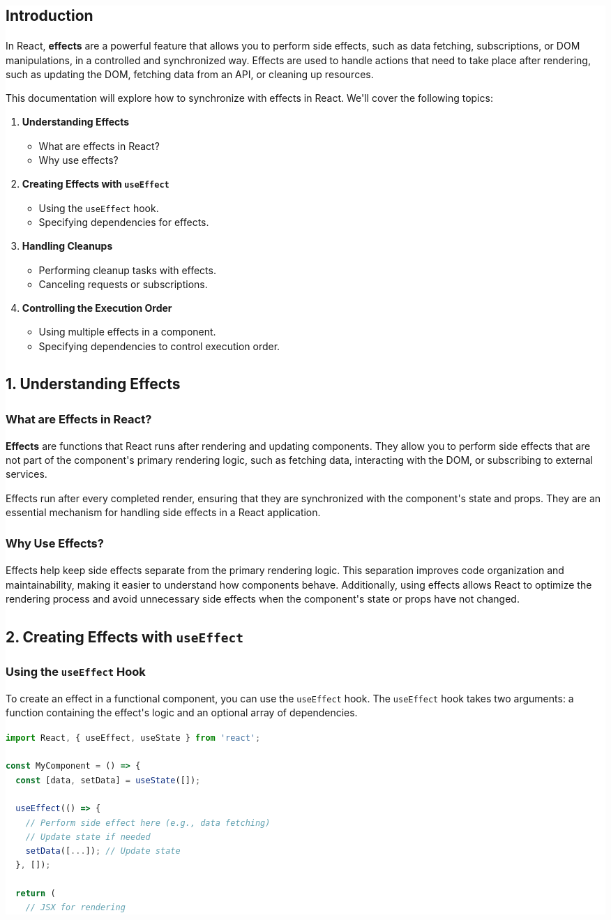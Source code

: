 ## Introduction

In React, **effects** are a powerful feature that allows you to perform side effects, such as data fetching, subscriptions, or DOM manipulations, in a controlled and synchronized way. Effects are used to handle actions that need to take place after rendering, such as updating the DOM, fetching data from an API, or cleaning up resources.

This documentation will explore how to synchronize with effects in React. We'll cover the following topics:

1. **Understanding Effects**
    - What are effects in React?
    - Why use effects?

2. **Creating Effects with `useEffect`**
    - Using the `useEffect` hook.
    - Specifying dependencies for effects.

3. **Handling Cleanups**
    - Performing cleanup tasks with effects.
    - Canceling requests or subscriptions.

4. **Controlling the Execution Order**
    - Using multiple effects in a component.
    - Specifying dependencies to control execution order.

## 1. Understanding Effects

### What are Effects in React?

**Effects** are functions that React runs after rendering and updating components. They allow you to perform side effects that are not part of the component's primary rendering logic, such as fetching data, interacting with the DOM, or subscribing to external services.

Effects run after every completed render, ensuring that they are synchronized with the component's state and props. They are an essential mechanism for handling side effects in a React application.

### Why Use Effects?

Effects help keep side effects separate from the primary rendering logic. This separation improves code organization and maintainability, making it easier to understand how components behave. Additionally, using effects allows React to optimize the rendering process and avoid unnecessary side effects when the component's state or props have not changed.

## 2. Creating Effects with `useEffect`

### Using the `useEffect` Hook

To create an effect in a functional component, you can use the `useEffect` hook. The `useEffect` hook takes two arguments: a function containing the effect's logic and an optional array of dependencies.

```jsx
import React, { useEffect, useState } from 'react';

const MyComponent = () => {
  const [data, setData] = useState([]);

  useEffect(() => {
    // Perform side effect here (e.g., data fetching)
    // Update state if needed
    setData([...]); // Update state
  }, []);
  
  return (
    // JSX for rendering
```